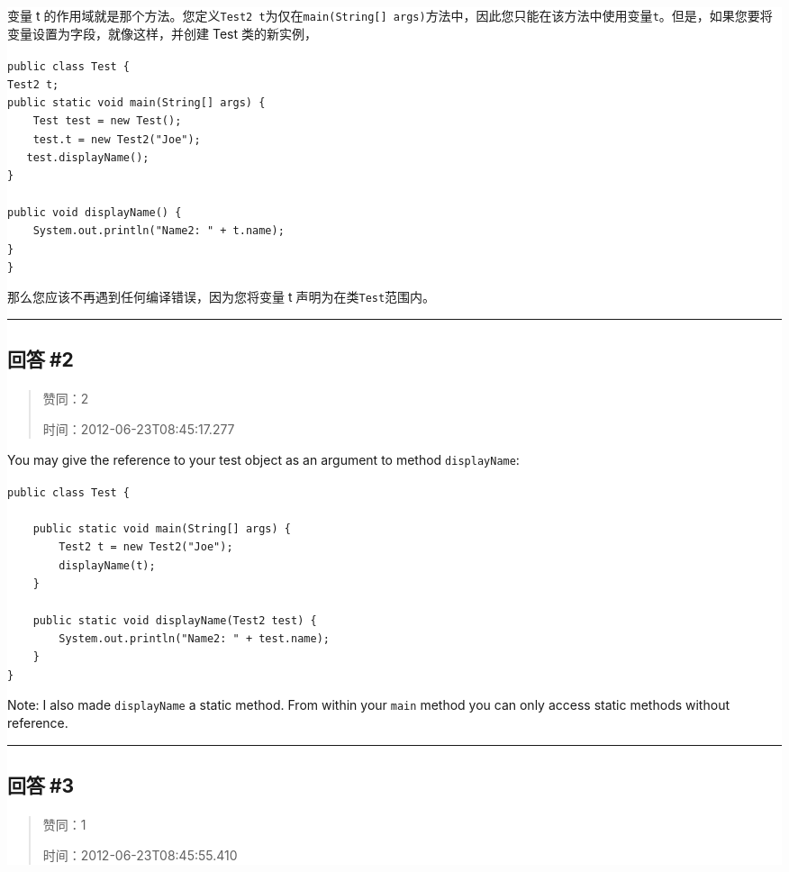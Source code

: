 变量 t 的作用域就是那个方法。您定义`Test2 t`为仅在`main(String[] args)`方法中，因此您只能在该方法中使用变量`t`。但是，如果您要将变量设置为字段，就像这样，并创建 Test 类的新实例，

```
public class Test {
Test2 t;
public static void main(String[] args) {
    Test test = new Test();
    test.t = new Test2("Joe");  
   test.displayName();
}

public void displayName() {
    System.out.println("Name2: " + t.name);
}
} 
```

那么您应该不再遇到任何编译错误，因为您将变量 t 声明为在类`Test`范围内。

* * *

## 回答 #2

> 赞同：2
> 
> 时间：2012-06-23T08:45:17.277

You may give the reference to your test object as an argument to method `displayName`:

```
public class Test {

    public static void main(String[] args) {    
        Test2 t = new Test2("Joe");         
        displayName(t);
    }

    public static void displayName(Test2 test) {
        System.out.println("Name2: " + test.name);
    }
} 
```

Note: I also made `displayName` a static method. From within your `main` method you can only access static methods without reference.

* * *

## 回答 #3

> 赞同：1
> 
> 时间：2012-06-23T08:45:55.410

